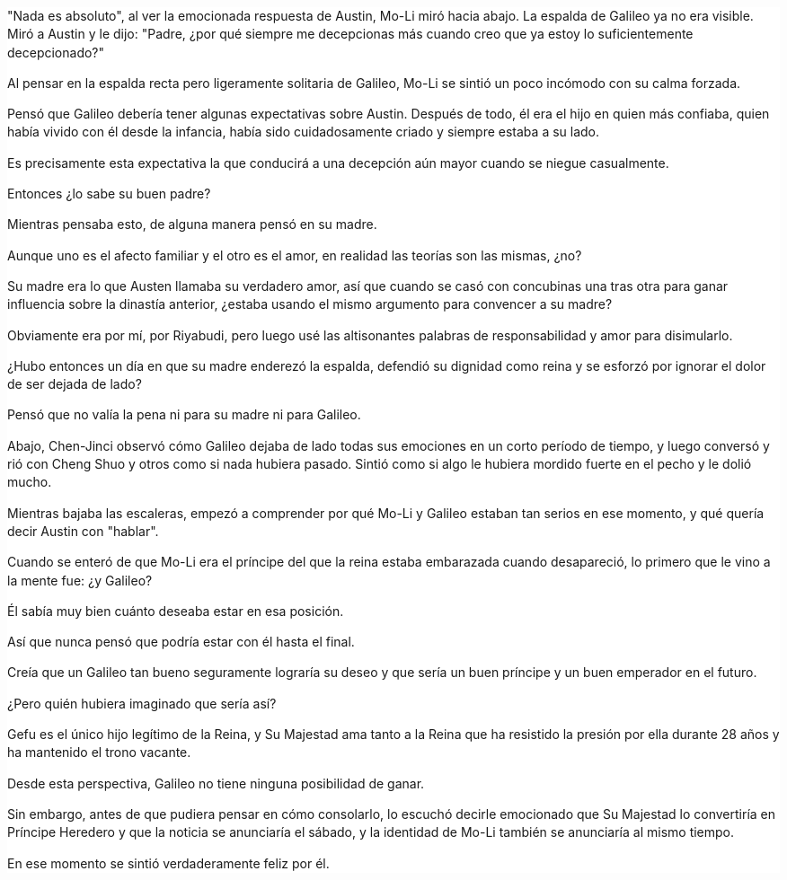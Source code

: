 "Nada es absoluto", al ver la emocionada respuesta de Austin, Mo-Li miró hacia abajo. La espalda de Galileo ya no era visible. Miró a Austin y le dijo: "Padre, ¿por qué siempre me decepcionas más cuando creo que ya estoy lo suficientemente decepcionado?"

Al pensar en la espalda recta pero ligeramente solitaria de Galileo, Mo-Li se sintió un poco incómodo con su calma forzada.

Pensó que Galileo debería tener algunas expectativas sobre Austin. Después de todo, él era el hijo en quien más confiaba, quien había vivido con él desde la infancia, había sido cuidadosamente criado y siempre estaba a su lado.

Es precisamente esta expectativa la que conducirá a una decepción aún mayor cuando se niegue casualmente.

Entonces ¿lo sabe su buen padre?

Mientras pensaba esto, de alguna manera pensó en su madre.

Aunque uno es el afecto familiar y el otro es el amor, en realidad las teorías son las mismas, ¿no?

Su madre era lo que Austen llamaba su verdadero amor, así que cuando se casó con concubinas una tras otra para ganar influencia sobre la dinastía anterior, ¿estaba usando el mismo argumento para convencer a su madre?

Obviamente era por mí, por Riyabudi, pero luego usé las altisonantes palabras de responsabilidad y amor para disimularlo.

¿Hubo entonces un día en que su madre enderezó la espalda, defendió su dignidad como reina y se esforzó por ignorar el dolor de ser dejada de lado?

Pensó que no valía la pena ni para su madre ni para Galileo.

Abajo, Chen-Jinci observó cómo Galileo dejaba de lado todas sus emociones en un corto período de tiempo, y luego conversó y rió con Cheng Shuo y otros como si nada hubiera pasado. Sintió como si algo le hubiera mordido fuerte en el pecho y le dolió mucho.

Mientras bajaba las escaleras, empezó a comprender por qué Mo-Li y Galileo estaban tan serios en ese momento, y qué quería decir Austin con "hablar".

Cuando se enteró de que Mo-Li era el príncipe del que la reina estaba embarazada cuando desapareció, lo primero que le vino a la mente fue: ¿y Galileo?

Él sabía muy bien cuánto deseaba estar en esa posición.

Así que nunca pensó que podría estar con él hasta el final.

Creía que un Galileo tan bueno seguramente lograría su deseo y que sería un buen príncipe y un buen emperador en el futuro.

¿Pero quién hubiera imaginado que sería así?

Gefu es el único hijo legítimo de la Reina, y Su Majestad ama tanto a la Reina que ha resistido la presión por ella durante 28 años y ha mantenido el trono vacante.

Desde esta perspectiva, Galileo no tiene ninguna posibilidad de ganar.

Sin embargo, antes de que pudiera pensar en cómo consolarlo, lo escuchó decirle emocionado que Su Majestad lo convertiría en Príncipe Heredero y que la noticia se anunciaría el sábado, y la identidad de Mo-Li también se anunciaría al mismo tiempo.

En ese momento se sintió verdaderamente feliz por él.
